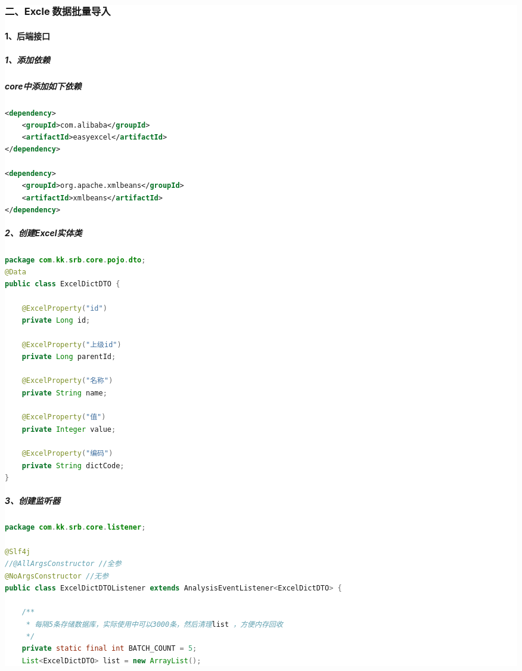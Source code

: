 




### 二、Excle 数据批量导入

#### 1、后端接口

##### 1、添加依赖

##### core中添加如下依赖

```xml
<dependency>
    <groupId>com.alibaba</groupId>
    <artifactId>easyexcel</artifactId>
</dependency>

<dependency>
    <groupId>org.apache.xmlbeans</groupId>
    <artifactId>xmlbeans</artifactId>
</dependency>
```



##### 2、创建Excel实体类

```java
package com.kk.srb.core.pojo.dto;
@Data
public class ExcelDictDTO {

    @ExcelProperty("id")
    private Long id;

    @ExcelProperty("上级id")
    private Long parentId;

    @ExcelProperty("名称")
    private String name;

    @ExcelProperty("值")
    private Integer value;

    @ExcelProperty("编码")
    private String dictCode;
}
```





##### 3、创建监听器

```java
package com.kk.srb.core.listener;

@Slf4j
//@AllArgsConstructor //全参
@NoArgsConstructor //无参
public class ExcelDictDTOListener extends AnalysisEventListener<ExcelDictDTO> {

    /**
     * 每隔5条存储数据库，实际使用中可以3000条，然后清理list ，方便内存回收
     */
    private static final int BATCH_COUNT = 5;
    List<ExcelDictDTO> list = new ArrayList();

```